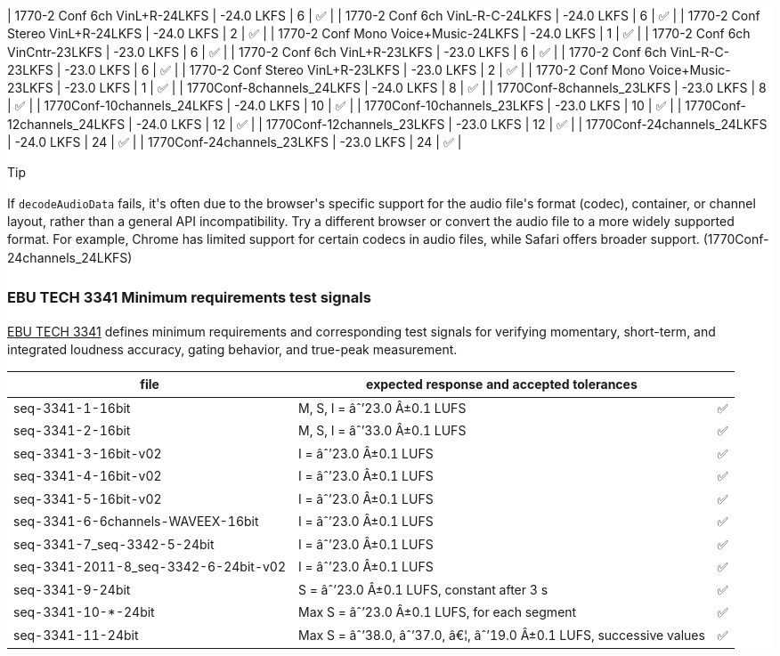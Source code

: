 | 1770-2 Conf 6ch VinL+R-24LKFS        | -24.0 LKFS  | 6        | :white_check_mark: |
| 1770-2 Conf 6ch VinL-R-C-24LKFS      | -24.0 LKFS  | 6        | :white_check_mark: |
| 1770-2 Conf Stereo VinL+R-24LKFS     | -24.0 LKFS  | 2        | :white_check_mark: |
| 1770-2 Conf Mono Voice+Music-24LKFS  | -24.0 LKFS  | 1        | :white_check_mark: |
| 1770-2 Conf 6ch VinCntr-23LKFS       | -23.0 LKFS  | 6        | :white_check_mark: |
| 1770-2 Conf 6ch VinL+R-23LKFS        | -23.0 LKFS  | 6        | :white_check_mark: |
| 1770-2 Conf 6ch VinL-R-C-23LKFS      | -23.0 LKFS  | 6        | :white_check_mark: |
| 1770-2 Conf Stereo VinL+R-23LKFS     | -23.0 LKFS  | 2        | :white_check_mark: |
| 1770-2 Conf Mono Voice+Music-23LKFS  | -23.0 LKFS  | 1        | :white_check_mark: |
| 1770Conf-8channels_24LKFS            | -24.0 LKFS  | 8        | :white_check_mark: |
| 1770Conf-8channels_23LKFS            | -23.0 LKFS  | 8        | :white_check_mark: |
| 1770Conf-10channels_24LKFS           | -24.0 LKFS  | 10       | :white_check_mark: |
| 1770Conf-10channels_23LKFS           | -23.0 LKFS  | 10       | :white_check_mark: |
| 1770Conf-12channels_24LKFS           | -24.0 LKFS  | 12       | :white_check_mark: |
| 1770Conf-12channels_23LKFS           | -23.0 LKFS  | 12       | :white_check_mark: |
| 1770Conf-24channels_24LKFS           | -24.0 LKFS  | 24       | :white_check_mark: |
| 1770Conf-24channels_23LKFS           | -23.0 LKFS  | 24       | :white_check_mark: |

> [!TIP]
> If `decodeAudioData` fails, it's often due to the browser's specific support for the audio file's format (codec), container, or channel layout, rather than a general API incompatibility.
> Try a different browser or convert the audio file to a more widely supported format.
> For example, Chrome has limited support for certain codecs in audio files, while Safari offers broader support. (1770Conf-24channels_24LKFS)

### EBU TECH 3341 Minimum requirements test signals

[EBU TECH 3341](https://tech.ebu.ch/publications/tech3341) defines minimum requirements and corresponding test signals for verifying momentary, short-term, and integrated loudness accuracy, gating behavior, and true-peak measurement.

| file                                 | expected response and accepted tolerances                   |                    |
| ------------------------------------ | ----------------------------------------------------------- | ------------------ |
| seq-3341-1-16bit                     | M, S, I = âˆ’23.0 Â±0.1 LUFS                                   | :white_check_mark: |
| seq-3341-2-16bit                     | M, S, I = âˆ’33.0 Â±0.1 LUFS                                   | :white_check_mark: |
| seq-3341-3-16bit-v02                 | I = âˆ’23.0 Â±0.1 LUFS                                         | :white_check_mark: |
| seq-3341-4-16bit-v02                 | I = âˆ’23.0 Â±0.1 LUFS                                         | :white_check_mark: |
| seq-3341-5-16bit-v02                 | I = âˆ’23.0 Â±0.1 LUFS                                         | :white_check_mark: |
| seq-3341-6-6channels-WAVEEX-16bit    | I = âˆ’23.0 Â±0.1 LUFS                                         | :white_check_mark: |
| seq-3341-7_seq-3342-5-24bit          | I = âˆ’23.0 Â±0.1 LUFS                                         | :white_check_mark: |
| seq-3341-2011-8_seq-3342-6-24bit-v02 | I = âˆ’23.0 Â±0.1 LUFS                                         | :white_check_mark: |
| seq-3341-9-24bit                     | S = âˆ’23.0 Â±0.1 LUFS, constant after 3 s                     | :white_check_mark: |
| seq-3341-10-\*-24bit                 | Max S = âˆ’23.0 Â±0.1 LUFS, for each segment                   | :white_check_mark: |
| seq-3341-11-24bit                    | Max S = âˆ’38.0, âˆ’37.0, â€¦, âˆ’19.0 Â±0.1 LUFS, successive values | :white_check_mark: |